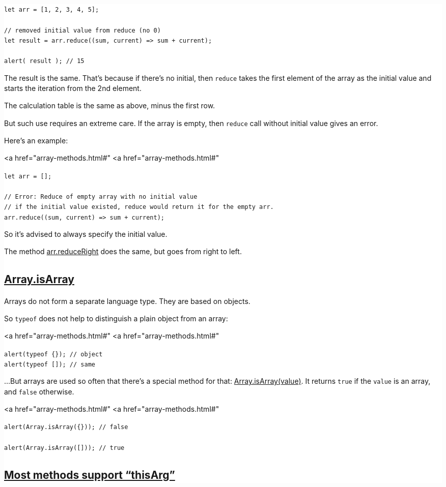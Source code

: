     let arr = [1, 2, 3, 4, 5];

    // removed initial value from reduce (no 0)
    let result = arr.reduce((sum, current) => sum + current);

    alert( result ); // 15

The result is the same. That’s because if there’s no initial, then `reduce` takes the first element of the array as the initial value and starts the iteration from the 2nd element.

The calculation table is the same as above, minus the first row.

But such use requires an extreme care. If the array is empty, then `reduce` call without initial value gives an error.

Here’s an example:

<a href="array-methods.html#"
<a href="array-methods.html#"

    let arr = [];

    // Error: Reduce of empty array with no initial value
    // if the initial value existed, reduce would return it for the empty arr.
    arr.reduce((sum, current) => sum + current);

So it’s advised to always specify the initial value.

The method [arr.reduceRight](https://developer.mozilla.org/en-US/docs/Web/JavaScript/Reference/Global_Objects/Array/reduceRight) does the same, but goes from right to left.

## <a href="array-methods.html#array-isarray" id="array-isarray" class="main__anchor">Array.isArray</a>

Arrays do not form a separate language type. They are based on objects.

So `typeof` does not help to distinguish a plain object from an array:

<a href="array-methods.html#"
<a href="array-methods.html#"

    alert(typeof {}); // object
    alert(typeof []); // same

…But arrays are used so often that there’s a special method for that: [Array.isArray(value)](https://developer.mozilla.org/en-US/docs/Web/JavaScript/Reference/Global_Objects/Array/isArray). It returns `true` if the `value` is an array, and `false` otherwise.

<a href="array-methods.html#"
<a href="array-methods.html#"

    alert(Array.isArray({})); // false

    alert(Array.isArray([])); // true

## <a href="array-methods.html#most-methods-support-thisarg" id="most-methods-support-thisarg" class="main__anchor">Most methods support “thisArg”</a>
